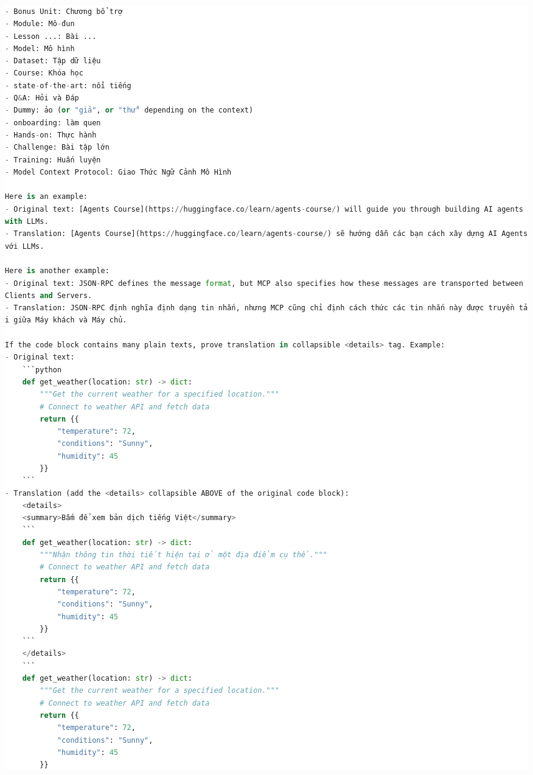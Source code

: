 ````python
- Bonus Unit: Chương bổ trợ
- Module: Mô-đun
- Lesson ...: Bài ...
- Model: Mô hình
- Dataset: Tập dữ liệu
- Course: Khóa học
- state-of-the-art: nổi tiếng
- Q&A: Hỏi và Đáp
- Dummy: ảo (or "giả", or "thử" depending on the context)
- onboarding: làm quen
- Hands-on: Thực hành
- Challenge: Bài tập lớn
- Training: Huấn luyện
- Model Context Protocol: Giao Thức Ngữ Cảnh Mô Hình

Here is an example:
- Original text: [Agents Course](https://huggingface.co/learn/agents-course/) will guide you through building AI agents with LLMs.
- Translation: [Agents Course](https://huggingface.co/learn/agents-course/) sẽ hướng dẫn các bạn cách xây dựng AI Agents với LLMs.

Here is another example:
- Original text: JSON-RPC defines the message format, but MCP also specifies how these messages are transported between Clients and Servers.
- Translation: JSON-RPC định nghĩa định dạng tin nhắn, nhưng MCP cũng chỉ định cách thức các tin nhắn này được truyền tải giữa Máy khách và Máy chủ.

If the code block contains many plain texts, prove translation in collapsible <details> tag. Example:
- Original text:
    ```python
    def get_weather(location: str) -> dict:
        """Get the current weather for a specified location."""
        # Connect to weather API and fetch data
        return {{
            "temperature": 72,
            "conditions": "Sunny",
            "humidity": 45
        }}
    ```
- Translation (add the <details> collapsible ABOVE of the original code block):
    <details>
    <summary>Bấm để xem bản dịch tiếng Việt</summary>
    ```
    def get_weather(location: str) -> dict:
        """Nhận thông tin thời tiết hiện tại ở một địa điểm cụ thể."""
        # Connect to weather API and fetch data
        return {{
            "temperature": 72,
            "conditions": "Sunny",
            "humidity": 45
        }}
    ```
    </details>
    ```
    def get_weather(location: str) -> dict:
        """Get the current weather for a specified location."""
        # Connect to weather API and fetch data
        return {{
            "temperature": 72,
            "conditions": "Sunny",
            "humidity": 45
        }}
````